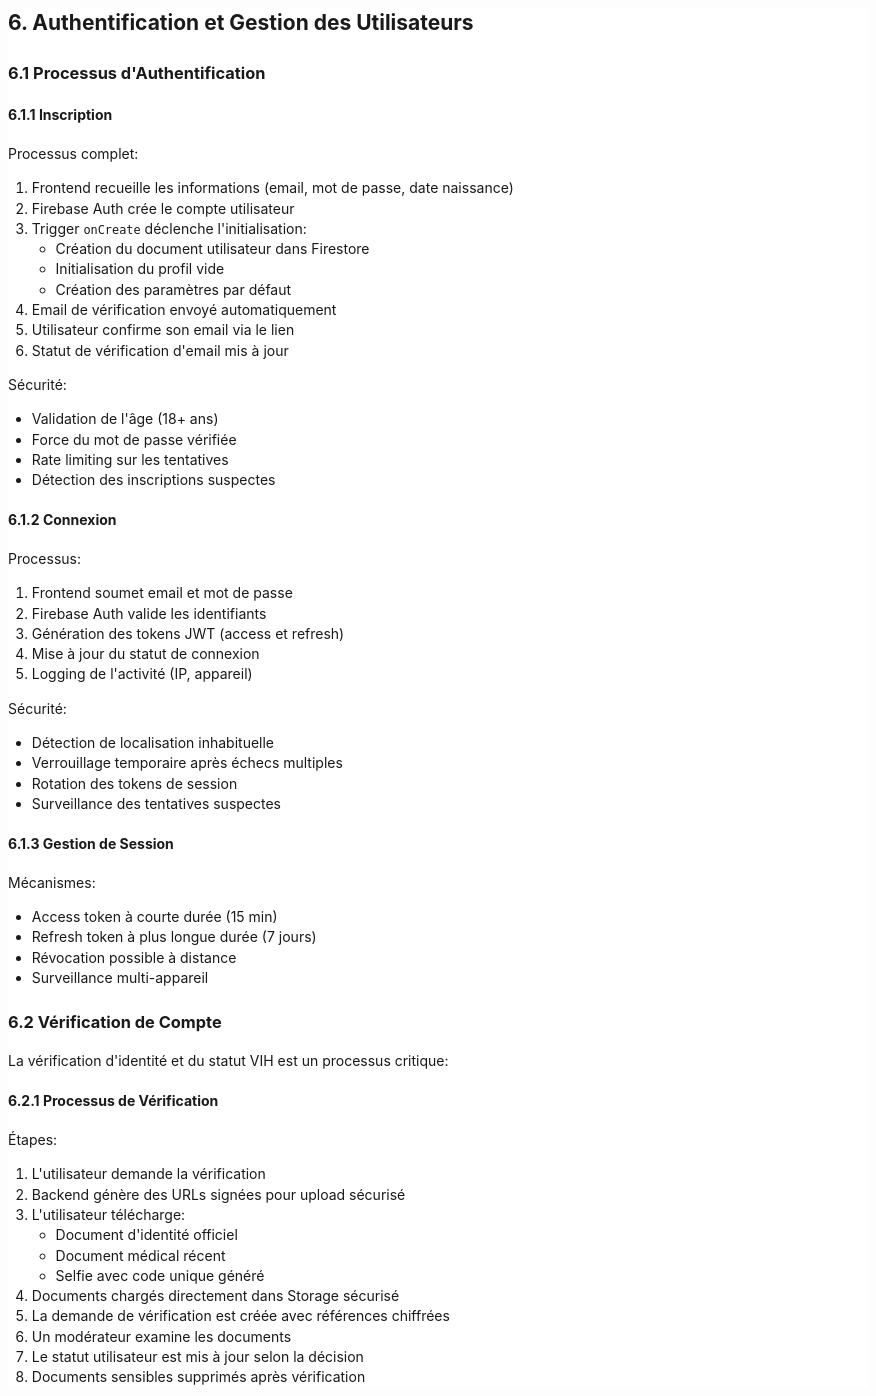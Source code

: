 ## 6. Authentification et Gestion des Utilisateurs

### 6.1 Processus d'Authentification

#### 6.1.1 Inscription

Processus complet:
1. Frontend recueille les informations (email, mot de passe, date naissance)
2. Firebase Auth crée le compte utilisateur
3. Trigger `onCreate` déclenche l'initialisation:
   - Création du document utilisateur dans Firestore
   - Initialisation du profil vide
   - Création des paramètres par défaut
4. Email de vérification envoyé automatiquement
5. Utilisateur confirme son email via le lien
6. Statut de vérification d'email mis à jour

Sécurité:
- Validation de l'âge (18+ ans)
- Force du mot de passe vérifiée
- Rate limiting sur les tentatives
- Détection des inscriptions suspectes

#### 6.1.2 Connexion

Processus:
1. Frontend soumet email et mot de passe
2. Firebase Auth valide les identifiants
3. Génération des tokens JWT (access et refresh)
4. Mise à jour du statut de connexion
5. Logging de l'activité (IP, appareil)

Sécurité:
- Détection de localisation inhabituelle
- Verrouillage temporaire après échecs multiples
- Rotation des tokens de session
- Surveillance des tentatives suspectes

#### 6.1.3 Gestion de Session

Mécanismes:
- Access token à courte durée (15 min)
- Refresh token à plus longue durée (7 jours)
- Révocation possible à distance
- Surveillance multi-appareil

### 6.2 Vérification de Compte

La vérification d'identité et du statut VIH est un processus critique:

#### 6.2.1 Processus de Vérification

Étapes:
1. L'utilisateur demande la vérification
2. Backend génère des URLs signées pour upload sécurisé
3. L'utilisateur télécharge:
   - Document d'identité officiel
   - Document médical récent
   - Selfie avec code unique généré
4. Documents chargés directement dans Storage sécurisé
5. La demande de vérification est créée avec références chiffrées
6. Un modérateur examine les documents
7. Le statut utilisateur est mis à jour selon la décision
8. Documents sensibles supprimés après vérification
